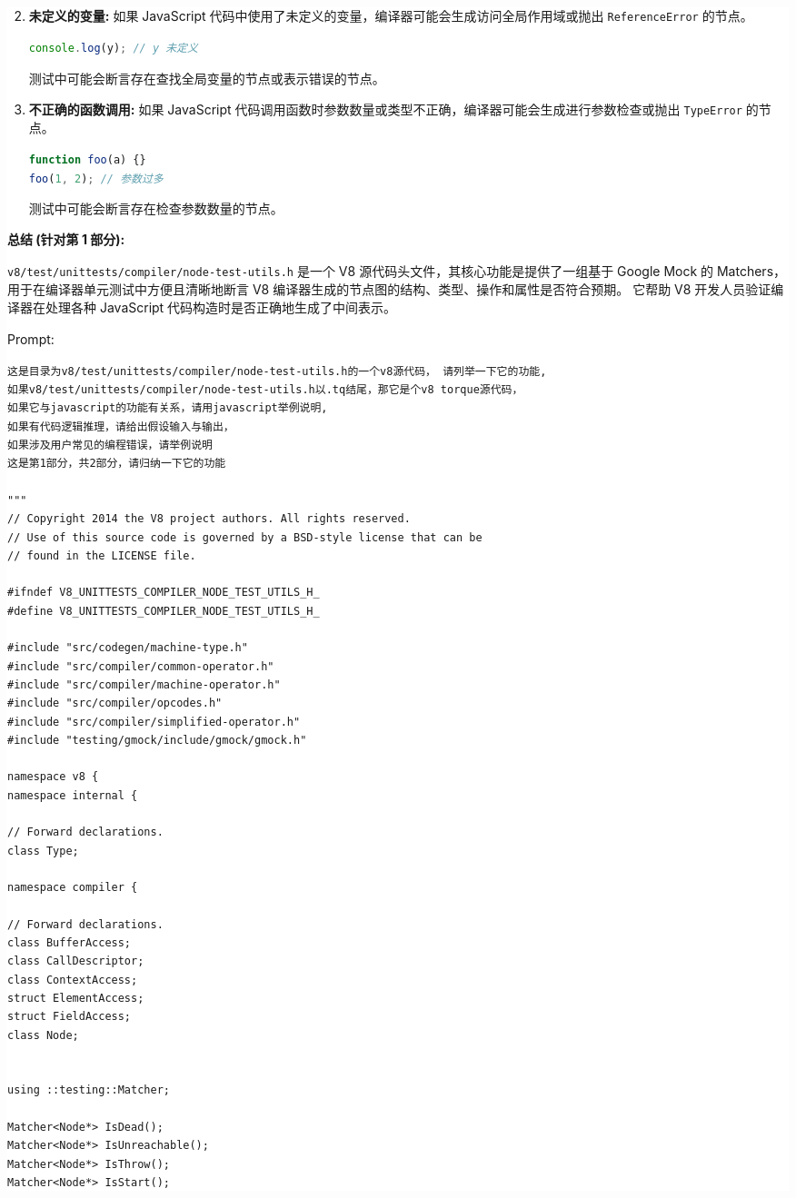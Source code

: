 2. **未定义的变量:**  如果 JavaScript 代码中使用了未定义的变量，编译器可能会生成访问全局作用域或抛出 `ReferenceError` 的节点。
   ```javascript
   console.log(y); // y 未定义
   ```
   测试中可能会断言存在查找全局变量的节点或表示错误的节点。

3. **不正确的函数调用:** 如果 JavaScript 代码调用函数时参数数量或类型不正确，编译器可能会生成进行参数检查或抛出 `TypeError` 的节点。
   ```javascript
   function foo(a) {}
   foo(1, 2); // 参数过多
   ```
   测试中可能会断言存在检查参数数量的节点。

**总结 (针对第 1 部分):**

`v8/test/unittests/compiler/node-test-utils.h` 是一个 V8 源代码头文件，其核心功能是提供了一组基于 Google Mock 的 Matchers，用于在编译器单元测试中方便且清晰地断言 V8 编译器生成的节点图的结构、类型、操作和属性是否符合预期。 它帮助 V8 开发人员验证编译器在处理各种 JavaScript 代码构造时是否正确地生成了中间表示。

Prompt: 
```
这是目录为v8/test/unittests/compiler/node-test-utils.h的一个v8源代码， 请列举一下它的功能, 
如果v8/test/unittests/compiler/node-test-utils.h以.tq结尾，那它是个v8 torque源代码，
如果它与javascript的功能有关系，请用javascript举例说明,
如果有代码逻辑推理，请给出假设输入与输出，
如果涉及用户常见的编程错误，请举例说明
这是第1部分，共2部分，请归纳一下它的功能

"""
// Copyright 2014 the V8 project authors. All rights reserved.
// Use of this source code is governed by a BSD-style license that can be
// found in the LICENSE file.

#ifndef V8_UNITTESTS_COMPILER_NODE_TEST_UTILS_H_
#define V8_UNITTESTS_COMPILER_NODE_TEST_UTILS_H_

#include "src/codegen/machine-type.h"
#include "src/compiler/common-operator.h"
#include "src/compiler/machine-operator.h"
#include "src/compiler/opcodes.h"
#include "src/compiler/simplified-operator.h"
#include "testing/gmock/include/gmock/gmock.h"

namespace v8 {
namespace internal {

// Forward declarations.
class Type;

namespace compiler {

// Forward declarations.
class BufferAccess;
class CallDescriptor;
class ContextAccess;
struct ElementAccess;
struct FieldAccess;
class Node;


using ::testing::Matcher;

Matcher<Node*> IsDead();
Matcher<Node*> IsUnreachable();
Matcher<Node*> IsThrow();
Matcher<Node*> IsStart();
```